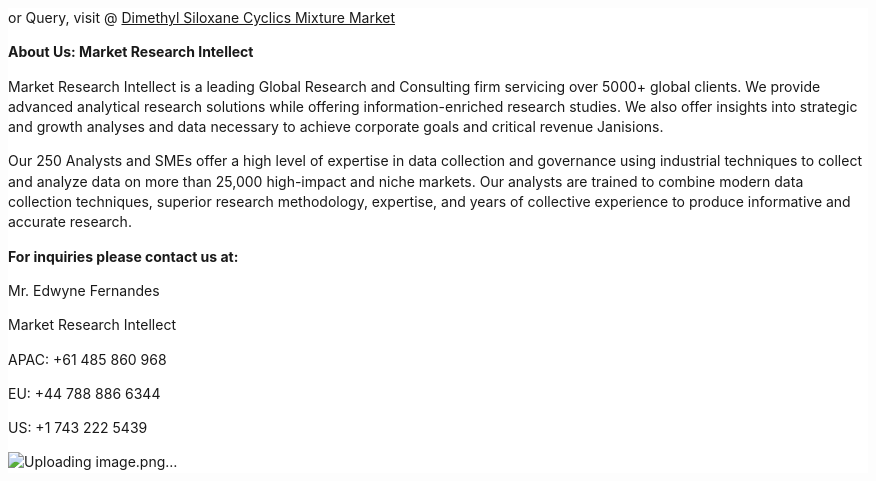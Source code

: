 or Query, visit&nbsp;@</strong>&nbsp;</span><span class="font-[700]"><a href="https://www.marketresearchintellect.com/product/global-dimethyl-siloxane-cyclics-mixture-market/?utm_source=Linkedin&utm_medium=858" target="_blank" data-tracking-control-name="article-ssr-frontend-pulse_little-text-block" data-tracking-will-navigate="" data-test-link="">Dimethyl Siloxane Cyclics Mixture Market</a></span></p><p><strong><span class="font-[700]">About Us: Market Research Intellect</span></strong></p><p><span class="">Market Research Intellect is a leading Global Research and Consulting firm servicing over 5000+ global clients. We provide advanced analytical research solutions while offering information-enriched research studies.&nbsp;</span>We also offer insights into strategic and growth analyses and data necessary to achieve corporate goals and critical revenue Janisions.</p><p><span class="">Our 250 Analysts and SMEs offer a high level of expertise in data collection and governance using industrial techniques to collect and analyze data on more than 25,000 high-impact and niche markets. Our analysts are trained to combine modern data collection techniques, superior research methodology, expertise, and years of collective experience to produce informative and accurate research.</span></p><p><strong>For inquiries please contact us at:</strong></p><p>Mr. Edwyne Fernandes</p><p>Market Research Intellect</p><p>APAC: +61 485 860 968</p><p>EU: +44 788 886 6344</p><p>US: +1 743 222 5439</p>
![Uploading image.png…]()
